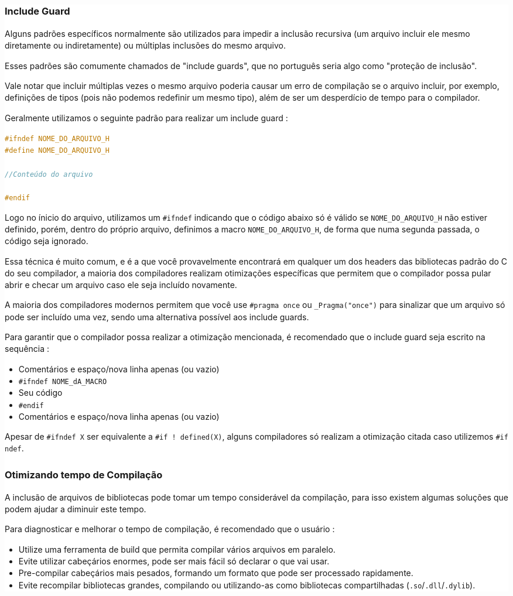### Include Guard
Alguns padrões específicos normalmente são utilizados para impedir a inclusão recursiva (um arquivo incluir ele mesmo diretamente 
ou indiretamente) ou múltiplas inclusões do mesmo arquivo.

Esses padrões são comumente chamados de "include guards", que no português seria algo como "proteção de inclusão".

Vale notar que incluir múltiplas vezes o mesmo arquivo poderia causar um erro de compilação se o arquivo incluir, por exemplo, definições de tipos (pois não podemos redefinir um mesmo tipo), além de ser um desperdício de tempo para o compilador.

Geralmente utilizamos o seguinte padrão para realizar um include guard : 
```c
#ifndef NOME_DO_ARQUIVO_H
#define NOME_DO_ARQUIVO_H

//Conteúdo do arquivo

#endif 
```
Logo no ínicio do arquivo, utilizamos um `#ifndef` indicando que o código abaixo só é válido se `NOME_DO_ARQUIVO_H` não estiver definido, porém, dentro do próprio arquivo, definimos a macro `NOME_DO_ARQUIVO_H`, de forma que numa segunda passada, o código seja ignorado.

Essa técnica é muito comum, e é a que você provavelmente encontrará em qualquer um dos headers das bibliotecas padrão do C do seu compilador, a maioria dos compiladores realizam otimizações específicas que permitem que o compilador possa pular abrir e checar um arquivo caso ele seja incluído novamente.

A maioria dos compiladores modernos permitem que você use `#pragma once` ou `_Pragma("once")` para sinalizar que um arquivo só pode ser incluído uma vez, sendo uma alternativa possível aos include guards.

Para garantir que o compilador possa realizar a otimização mencionada, é recomendado que o include guard seja escrito na sequência : 
- Comentários e espaço/nova linha apenas (ou vazio)
- `#ifndef NOME_dA_MACRO`
- Seu código
- `#endif`
- Comentários e espaço/nova linha apenas (ou vazio)

Apesar de `#ifndef X` ser equivalente a `#if ! defined(X)`, alguns compiladores só realizam a otimização citada caso utilizemos `#ifndef`.

### Otimizando tempo de Compilação
A inclusão de arquivos de bibliotecas pode tomar um tempo considerável da compilação, para isso existem algumas soluções que podem ajudar a diminuir este tempo.

Para diagnosticar e melhorar o tempo de compilação, é recomendado que o usuário : 
- Utilize uma ferramenta de build que permita compilar vários arquivos em paralelo.
- Evite utilizar cabeçários enormes, pode ser mais fácil só declarar o que vai usar.
- Pre-compilar cabeçários mais pesados, formando um formato que pode ser processado rapidamente.
- Evite recompilar bibliotecas grandes, compilando ou utilizando-as como bibliotecas compartilhadas (`.so`/`.dll`/`.dylib`).
